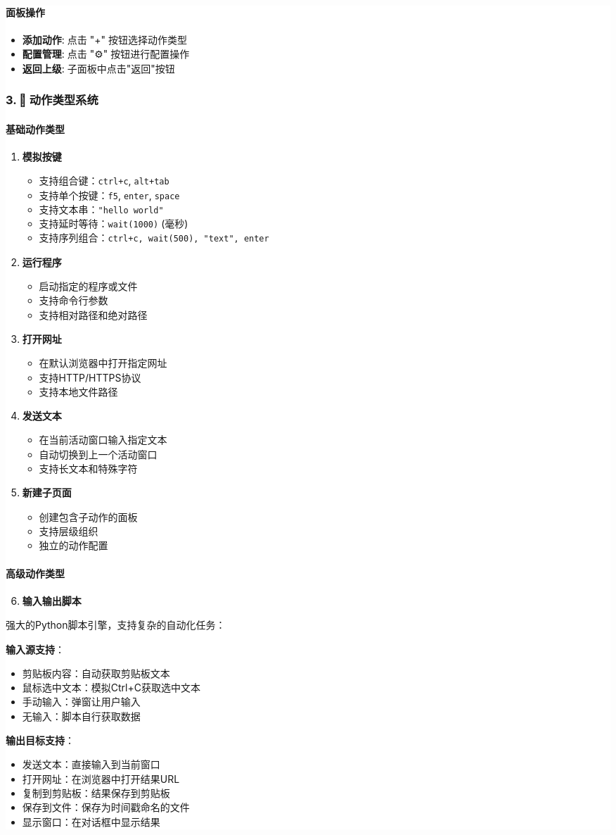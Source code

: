 #### 面板操作
- **添加动作**: 点击 "+" 按钮选择动作类型
- **配置管理**: 点击 "⚙" 按钮进行配置操作
- **返回上级**: 子面板中点击"返回"按钮

### 3. 🔧 动作类型系统

#### 基础动作类型

1. **模拟按键**
   - 支持组合键：`ctrl+c`, `alt+tab`
   - 支持单个按键：`f5`, `enter`, `space`
   - 支持文本串：`"hello world"`
   - 支持延时等待：`wait(1000)` (毫秒)
   - 支持序列组合：`ctrl+c, wait(500), "text", enter`

2. **运行程序**
   - 启动指定的程序或文件
   - 支持命令行参数
   - 支持相对路径和绝对路径

3. **打开网址**
   - 在默认浏览器中打开指定网址
   - 支持HTTP/HTTPS协议
   - 支持本地文件路径

4. **发送文本**
   - 在当前活动窗口输入指定文本
   - 自动切换到上一个活动窗口
   - 支持长文本和特殊字符

5. **新建子页面**
   - 创建包含子动作的面板
   - 支持层级组织
   - 独立的动作配置

#### 高级动作类型

6. **输入输出脚本**

强大的Python脚本引擎，支持复杂的自动化任务：

**输入源支持**：
- 剪贴板内容：自动获取剪贴板文本
- 鼠标选中文本：模拟Ctrl+C获取选中文本
- 手动输入：弹窗让用户输入
- 无输入：脚本自行获取数据

**输出目标支持**：
- 发送文本：直接输入到当前窗口
- 打开网址：在浏览器中打开结果URL
- 复制到剪贴板：结果保存到剪贴板
- 保存到文件：保存为时间戳命名的文件
- 显示窗口：在对话框中显示结果
